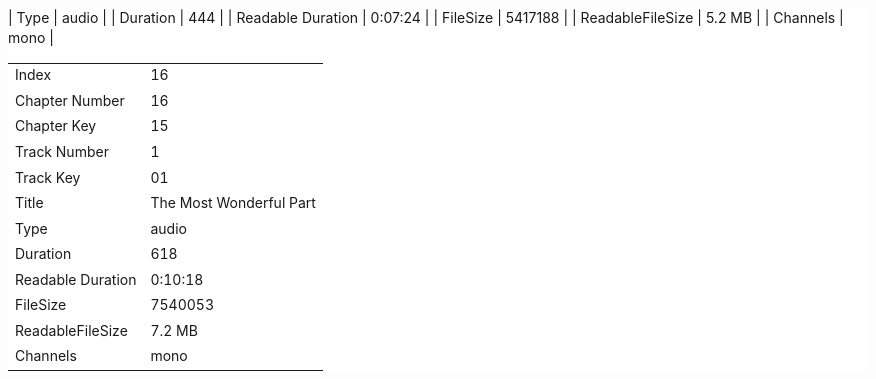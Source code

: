 | Type | audio |
| Duration | 444 |
| Readable Duration | 0:07:24 |
| FileSize | 5417188 |
| ReadableFileSize | 5.2 MB |
| Channels | mono |

|  |  |
| - | - |
| Index | 16 |
| Chapter Number | 16 |
| Chapter Key | 15 |
| Track Number | 1 |
| Track Key | 01 |
| Title | The Most Wonderful Part |
| Type | audio |
| Duration | 618 |
| Readable Duration | 0:10:18 |
| FileSize | 7540053 |
| ReadableFileSize | 7.2 MB |
| Channels | mono |

